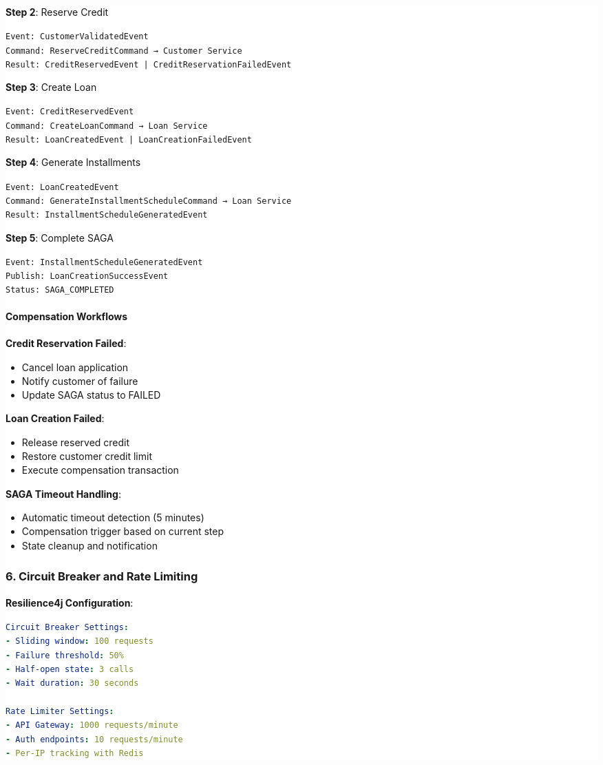 **Step 2**: Reserve Credit
```
Event: CustomerValidatedEvent
Command: ReserveCreditCommand → Customer Service
Result: CreditReservedEvent | CreditReservationFailedEvent
```

**Step 3**: Create Loan
```
Event: CreditReservedEvent
Command: CreateLoanCommand → Loan Service
Result: LoanCreatedEvent | LoanCreationFailedEvent
```

**Step 4**: Generate Installments
```
Event: LoanCreatedEvent
Command: GenerateInstallmentScheduleCommand → Loan Service
Result: InstallmentScheduleGeneratedEvent
```

**Step 5**: Complete SAGA
```
Event: InstallmentScheduleGeneratedEvent
Publish: LoanCreationSuccessEvent
Status: SAGA_COMPLETED
```

#### Compensation Workflows

**Credit Reservation Failed**:
- Cancel loan application
- Notify customer of failure
- Update SAGA status to FAILED

**Loan Creation Failed**:
- Release reserved credit
- Restore customer credit limit
- Execute compensation transaction

**SAGA Timeout Handling**:
- Automatic timeout detection (5 minutes)
- Compensation trigger based on current step
- State cleanup and notification

### 6. Circuit Breaker and Rate Limiting

**Resilience4j Configuration**:
```yaml
Circuit Breaker Settings:
- Sliding window: 100 requests
- Failure threshold: 50%
- Half-open state: 3 calls
- Wait duration: 30 seconds

Rate Limiter Settings:
- API Gateway: 1000 requests/minute
- Auth endpoints: 10 requests/minute
- Per-IP tracking with Redis
```
